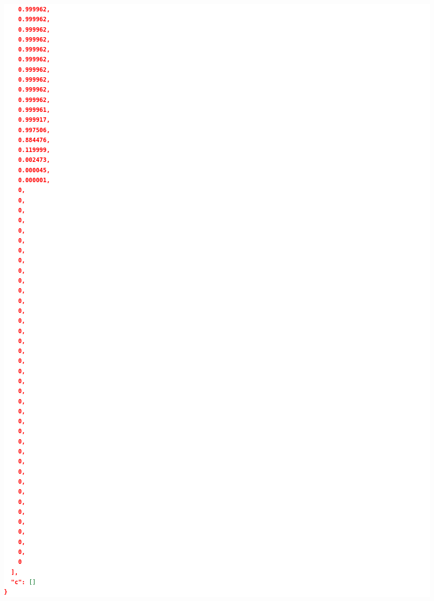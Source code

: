 ```json
    0.999962,
    0.999962,
    0.999962,
    0.999962,
    0.999962,
    0.999962,
    0.999962,
    0.999962,
    0.999962,
    0.999962,
    0.999961,
    0.999917,
    0.997506,
    0.884476,
    0.119999,
    0.002473,
    0.000045,
    0.000001,
    0,
    0,
    0,
    0,
    0,
    0,
    0,
    0,
    0,
    0,
    0,
    0,
    0,
    0,
    0,
    0,
    0,
    0,
    0,
    0,
    0,
    0,
    0,
    0,
    0,
    0,
    0,
    0,
    0,
    0,
    0,
    0,
    0,
    0,
    0,
    0,
    0,
    0
  ],
  "c": []
}
```
